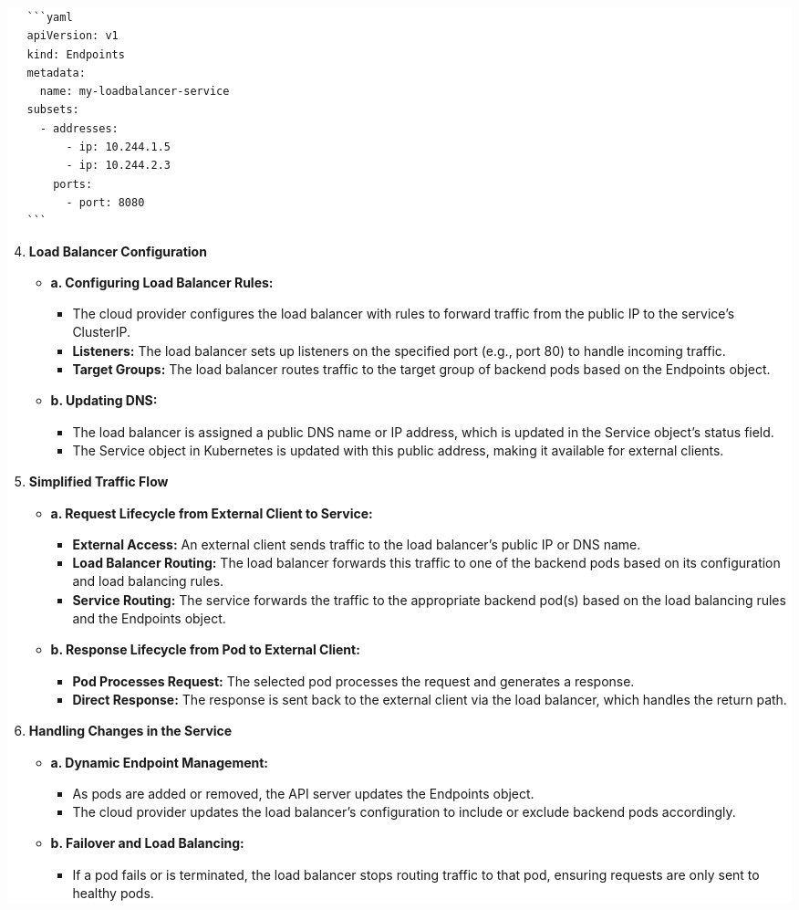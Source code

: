        ```yaml
       apiVersion: v1
       kind: Endpoints
       metadata:
         name: my-loadbalancer-service
       subsets:
         - addresses:
             - ip: 10.244.1.5
             - ip: 10.244.2.3
           ports:
             - port: 8080
       ```

4. **Load Balancer Configuration**

   - **a. Configuring Load Balancer Rules:**

     - The cloud provider configures the load balancer with rules to forward traffic from the public IP to the service’s ClusterIP.
     - **Listeners:** The load balancer sets up listeners on the specified port (e.g., port 80) to handle incoming traffic.
     - **Target Groups:** The load balancer routes traffic to the target group of backend pods based on the Endpoints object.

   - **b. Updating DNS:**
     - The load balancer is assigned a public DNS name or IP address, which is updated in the Service object’s status field.
     - The Service object in Kubernetes is updated with this public address, making it available for external clients.

5. **Simplified Traffic Flow**

   - **a. Request Lifecycle from External Client to Service:**

     - **External Access:** An external client sends traffic to the load balancer’s public IP or DNS name.
     - **Load Balancer Routing:** The load balancer forwards this traffic to one of the backend pods based on its configuration and load balancing rules.
     - **Service Routing:** The service forwards the traffic to the appropriate backend pod(s) based on the load balancing rules and the Endpoints object.

   - **b. Response Lifecycle from Pod to External Client:**
     - **Pod Processes Request:** The selected pod processes the request and generates a response.
     - **Direct Response:** The response is sent back to the external client via the load balancer, which handles the return path.

6. **Handling Changes in the Service**

   - **a. Dynamic Endpoint Management:**

     - As pods are added or removed, the API server updates the Endpoints object.
     - The cloud provider updates the load balancer’s configuration to include or exclude backend pods accordingly.

   - **b. Failover and Load Balancing:**
     - If a pod fails or is terminated, the load balancer stops routing traffic to that pod, ensuring requests are only sent to healthy pods.
